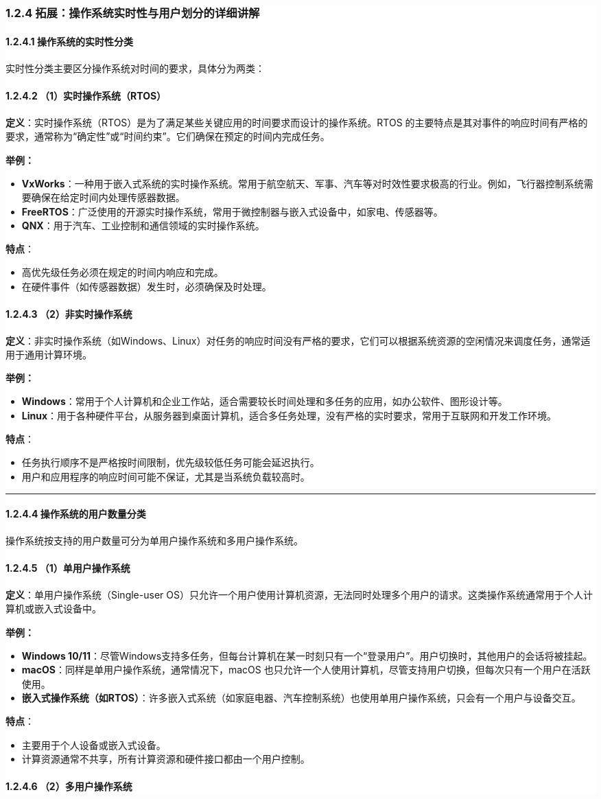 ### 1.2.4 拓展：操作系统实时性与用户划分的详细讲解

#### 1.2.4.1 **操作系统的实时性分类**

实时性分类主要区分操作系统对时间的要求，具体分为两类：

#### 1.2.4.2 **（1）实时操作系统（RTOS）**

**定义**：实时操作系统（RTOS）是为了满足某些关键应用的时间要求而设计的操作系统。RTOS 的主要特点是其对事件的响应时间有严格的要求，通常称为“确定性”或“时间约束”。它们确保在预定的时间内完成任务。

**举例：**

- **VxWorks**：一种用于嵌入式系统的实时操作系统。常用于航空航天、军事、汽车等对时效性要求极高的行业。例如，飞行器控制系统需要确保在给定时间内处理传感器数据。
- **FreeRTOS**：广泛使用的开源实时操作系统，常用于微控制器与嵌入式设备中，如家电、传感器等。
- **QNX**：用于汽车、工业控制和通信领域的实时操作系统。

**特点**：

- 高优先级任务必须在规定的时间内响应和完成。
- 在硬件事件（如传感器数据）发生时，必须确保及时处理。

#### 1.2.4.3 **（2）非实时操作系统**

**定义**：非实时操作系统（如Windows、Linux）对任务的响应时间没有严格的要求，它们可以根据系统资源的空闲情况来调度任务，通常适用于通用计算环境。

**举例：**

- **Windows**：常用于个人计算机和企业工作站，适合需要较长时间处理和多任务的应用，如办公软件、图形设计等。
- **Linux**：用于各种硬件平台，从服务器到桌面计算机，适合多任务处理，没有严格的实时要求，常用于互联网和开发工作环境。

**特点**：

- 任务执行顺序不是严格按时间限制，优先级较低任务可能会延迟执行。
- 用户和应用程序的响应时间可能不保证，尤其是当系统负载较高时。

------

#### 1.2.4.4 **操作系统的用户数量分类**

操作系统按支持的用户数量可分为单用户操作系统和多用户操作系统。

#### 1.2.4.5 **（1）单用户操作系统**

**定义**：单用户操作系统（Single-user OS）只允许一个用户使用计算机资源，无法同时处理多个用户的请求。这类操作系统通常用于个人计算机或嵌入式设备中。

**举例：**

- **Windows 10/11**：尽管Windows支持多任务，但每台计算机在某一时刻只有一个“登录用户”。用户切换时，其他用户的会话将被挂起。
- **macOS**：同样是单用户操作系统，通常情况下，macOS 也只允许一个人使用计算机，尽管支持用户切换，但每次只有一个用户在活跃使用。
- **嵌入式操作系统（如RTOS）**：许多嵌入式系统（如家庭电器、汽车控制系统）也使用单用户操作系统，只会有一个用户与设备交互。

**特点**：

- 主要用于个人设备或嵌入式设备。
- 计算资源通常不共享，所有计算资源和硬件接口都由一个用户控制。

#### 1.2.4.6 **（2）多用户操作系统**
